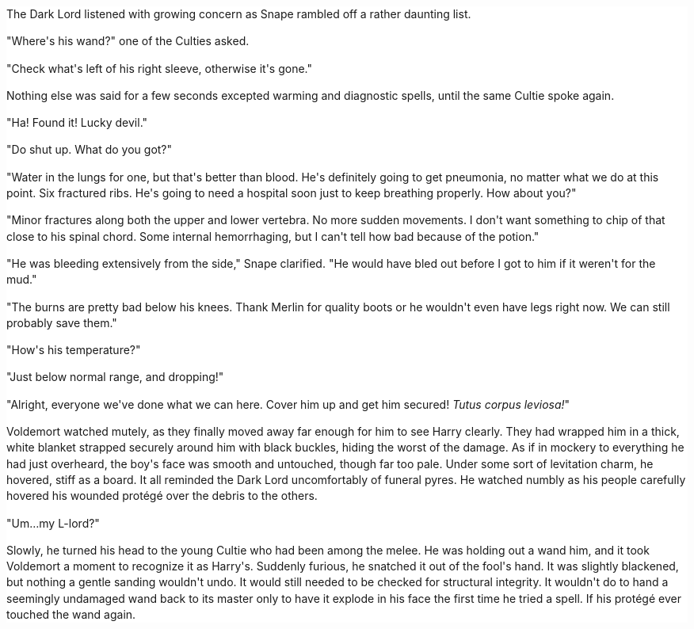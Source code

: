 The Dark Lord listened with growing concern as Snape rambled off a
rather daunting list.

"Where's his wand?" one of the Culties asked.

"Check what's left of his right sleeve, otherwise it's gone."

Nothing else was said for a few seconds excepted warming and diagnostic
spells, until the same Cultie spoke again.

"Ha! Found it! Lucky devil."

"Do shut up. What do you got?"

"Water in the lungs for one, but that's better than blood. He's
definitely going to get pneumonia, no matter what we do at this point.
Six fractured ribs. He's going to need a hospital soon just to keep
breathing properly. How about you?"

"Minor fractures along both the upper and lower vertebra. No more sudden
movements. I don't want something to chip of that close to his spinal
chord. Some internal hemorrhaging, but I can't tell how bad because of
the potion."

"He was bleeding extensively from the side," Snape clarified. "He would
have bled out before I got to him if it weren't for the mud."

"The burns are pretty bad below his knees. Thank Merlin for quality
boots or he wouldn't even have legs right now. We can still probably
save them."

"How's his temperature?"

"Just below normal range, and dropping!"

"Alright, everyone we've done what we can here. Cover him up and get him
secured! *Tutus corpus leviosa!*"

Voldemort watched mutely, as they finally moved away far enough for him
to see Harry clearly. They had wrapped him in a thick, white blanket
strapped securely around him with black buckles, hiding the worst of the
damage. As if in mockery to everything he had just overheard, the boy's
face was smooth and untouched, though far too pale. Under some sort of
levitation charm, he hovered, stiff as a board. It all reminded the Dark
Lord uncomfortably of funeral pyres. He watched numbly as his people
carefully hovered his wounded protégé over the debris to the others.

"Um…my L-lord?"

Slowly, he turned his head to the young Cultie who had been among the
melee. He was holding out a wand him, and it took Voldemort a moment to
recognize it as Harry's. Suddenly furious, he snatched it out of the
fool's hand. It was slightly blackened, but nothing a gentle sanding
wouldn't undo. It would still needed to be checked for structural
integrity. It wouldn't do to hand a seemingly undamaged wand back to its
master only to have it explode in his face the first time he tried a
spell. If his protégé ever touched the wand again.
